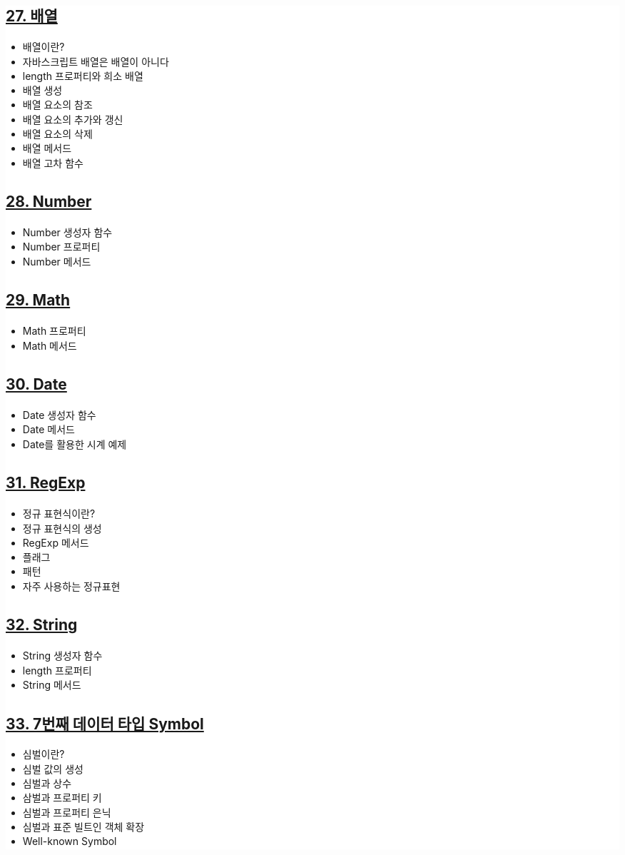 ## [27. 배열](https://github.com/Limhyeonsu/javascript_deep_dive/blob/main/%EC%A0%95%EB%A6%AC/27.%EB%B0%B0%EC%97%B4.md)
* 배열이란?
* 자바스크립트 배열은 배열이 아니다
* length 프로퍼티와 희소 배열
* 배열 생성
* 배열 요소의 참조
* 배열 요소의 추가와 갱신
* 배열 요소의 삭제
* 배열 메서드
* 배열 고차 함수

## [28. Number](https://github.com/Limhyeonsu/javascript_deep_dive/blob/main/%EC%A0%95%EB%A6%AC/28.Number.md)
* Number 생성자 함수
* Number 프로퍼티
* Number 메서드

## [29. Math](https://github.com/Limhyeonsu/javascript_deep_dive/blob/main/%EC%A0%95%EB%A6%AC/29.Math.md)
* Math 프로퍼티
* Math 메서드

## [30. Date](https://github.com/Limhyeonsu/javascript_deep_dive/blob/main/%EC%A0%95%EB%A6%AC/30.Date.md)
* Date 생성자 함수
* Date 메서드
* Date를 활용한 시계 예제

## [31. RegExp](https://github.com/Limhyeonsu/javascript_deep_dive/blob/main/%EC%A0%95%EB%A6%AC/31.RegExp.md)
* 정규 표현식이란?
* 정규 표현식의 생성
* RegExp 메서드
* 플래그
* 패턴
* 자주 사용하는 정규표현

## [32. String](https://github.com/Limhyeonsu/javascript_deep_dive/blob/main/%EC%A0%95%EB%A6%AC/32.String.md)
* String 생성자 함수
* length 프로퍼티
* String 메서드

## [33. 7번째 데이터 타입 Symbol](https://github.com/Limhyeonsu/javascript_deep_dive/blob/main/%EC%A0%95%EB%A6%AC/33.7%EB%B2%88%EC%A7%B8%20%EB%8D%B0%EC%9D%B4%ED%84%B0%ED%83%80%EC%9E%85%20Symbol.md)
* 심벌이란?
* 심벌 값의 생성
* 심벌과 상수
* 삼벌과 프로퍼티 키
* 심벌과 프로퍼티 은닉
* 심벌과 표준 빌트인 객체 확장
* Well-known Symbol
